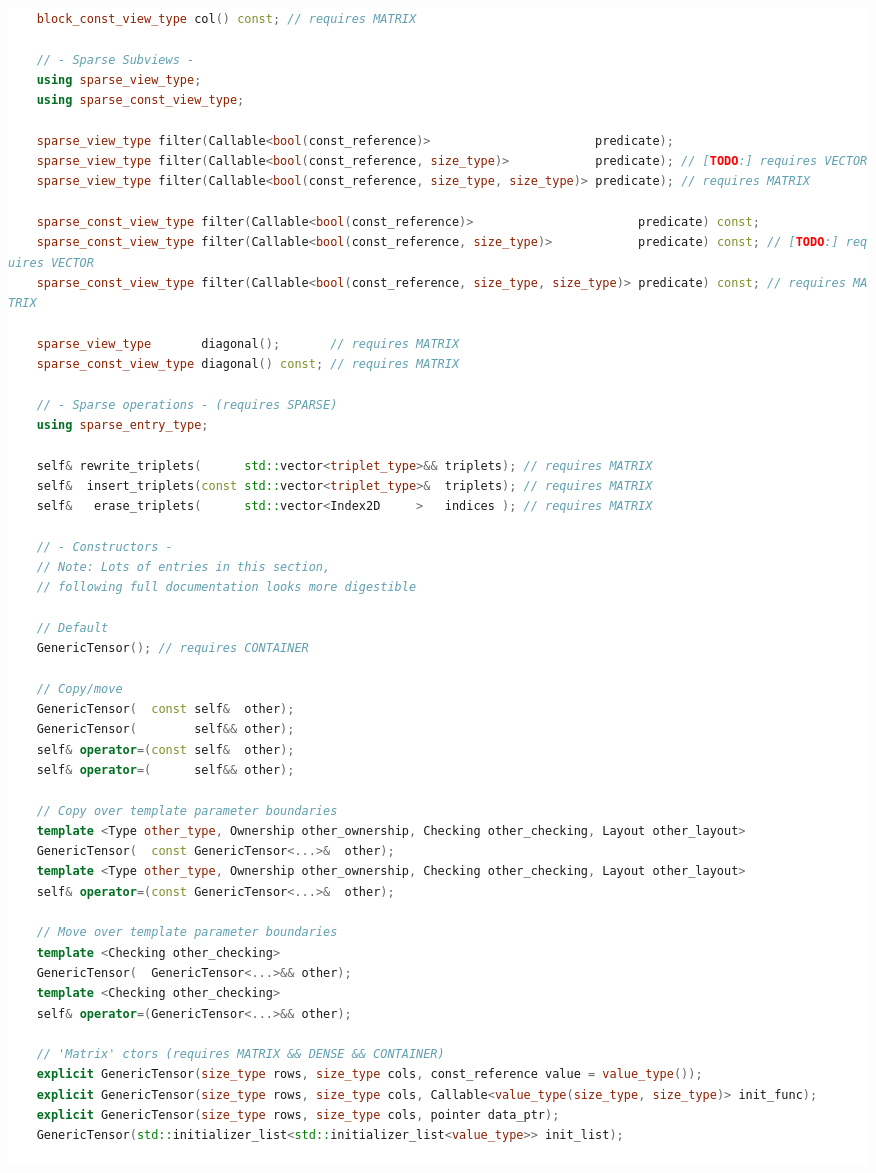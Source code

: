```cpp
    block_const_view_type col() const; // requires MATRIX
    
    // - Sparse Subviews -
    using sparse_view_type;
    using sparse_const_view_type;
    
    sparse_view_type filter(Callable<bool(const_reference)>                       predicate);
    sparse_view_type filter(Callable<bool(const_reference, size_type)>            predicate); // [TODO:] requires VECTOR
    sparse_view_type filter(Callable<bool(const_reference, size_type, size_type)> predicate); // requires MATRIX
    
    sparse_const_view_type filter(Callable<bool(const_reference)>                       predicate) const;
    sparse_const_view_type filter(Callable<bool(const_reference, size_type)>            predicate) const; // [TODO:] requires VECTOR
    sparse_const_view_type filter(Callable<bool(const_reference, size_type, size_type)> predicate) const; // requires MATRIX
    
    sparse_view_type       diagonal();       // requires MATRIX
    sparse_const_view_type diagonal() const; // requires MATRIX
    
    // - Sparse operations - (requires SPARSE)
    using sparse_entry_type;
    
    self& rewrite_triplets(      std::vector<triplet_type>&& triplets); // requires MATRIX
    self&  insert_triplets(const std::vector<triplet_type>&  triplets); // requires MATRIX
    self&   erase_triplets(      std::vector<Index2D     >   indices ); // requires MATRIX
    
    // - Constructors -
    // Note: Lots of entries in this section, 
    // following full documentation looks more digestible
    
    // Default
    GenericTensor(); // requires CONTAINER
    
    // Copy/move
    GenericTensor(  const self&  other);
    GenericTensor(        self&& other);
    self& operator=(const self&  other);
    self& operator=(      self&& other);

    // Copy over template parameter boundaries
    template <Type other_type, Ownership other_ownership, Checking other_checking, Layout other_layout>
    GenericTensor(  const GenericTensor<...>&  other);
    template <Type other_type, Ownership other_ownership, Checking other_checking, Layout other_layout>
    self& operator=(const GenericTensor<...>&  other);
    
    // Move over template parameter boundaries
    template <Checking other_checking>
    GenericTensor(  GenericTensor<...>&& other);
    template <Checking other_checking>
    self& operator=(GenericTensor<...>&& other);
    
    // 'Matrix' ctors (requires MATRIX && DENSE && CONTAINER)
    explicit GenericTensor(size_type rows, size_type cols, const_reference value = value_type());
    explicit GenericTensor(size_type rows, size_type cols, Callable<value_type(size_type, size_type)> init_func);
    explicit GenericTensor(size_type rows, size_type cols, pointer data_ptr);
    GenericTensor(std::initializer_list<std::initializer_list<value_type>> init_list);
    
```
